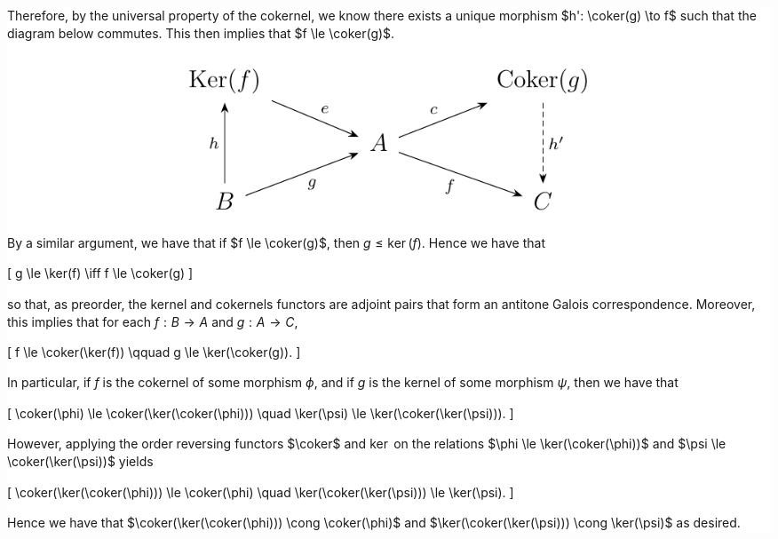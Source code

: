 Therefore, by the universal property of the cokernel, we know there 
exists a unique morphism $h': \coker(g) \to f$ such that the diagram 
below commutes. This then implies that $f \le \coker(g)$. 
\
<img src="../../../png/category_theory/chapter_8/tikz_code_4_5.png" width="99%" style="display: block; margin-left: auto; margin-right: auto;"/>
By a similar argument, we have that if $f \le \coker(g)$, 
then $g \le \ker(f)$. Hence we have that 

\[
g \le \ker(f) \iff f \le \coker(g)
\]

so that, as preorder, the kernel and cokernels functors are adjoint pairs 
that form an antitone Galois correspondence. Moreover, this implies that
for each $f: B \to A$ and $g: A \to C$,

\[
f \le \coker(\ker(f)) \qquad g \le \ker(\coker(g)).
\]

In particular, if $f$ is the cokernel of some morphism $\phi$, and if $g$ is
the kernel of some morphism $\psi$, then we have that 

\[
\coker(\phi) \le \coker(\ker(\coker(\phi)))
\quad
\ker(\psi) \le \ker(\coker(\ker(\psi))).
\]

However, applying the order reversing functors $\coker$ and $\ker$ on the relations 
$\phi \le \ker(\coker(\phi))$ and $\psi \le \coker(\ker(\psi))$ yields 

\[
\coker(\ker(\coker(\phi))) \le \coker(\phi)
\quad 
\ker(\coker(\ker(\psi))) \le \ker(\psi).
\]

Hence we have that $\coker(\ker(\coker(\phi))) \cong \coker(\phi)$
and
$\ker(\coker(\ker(\psi))) \cong \ker(\psi)$ as desired. 
</span>









<script src="../../mathjax_helper.js"></script>